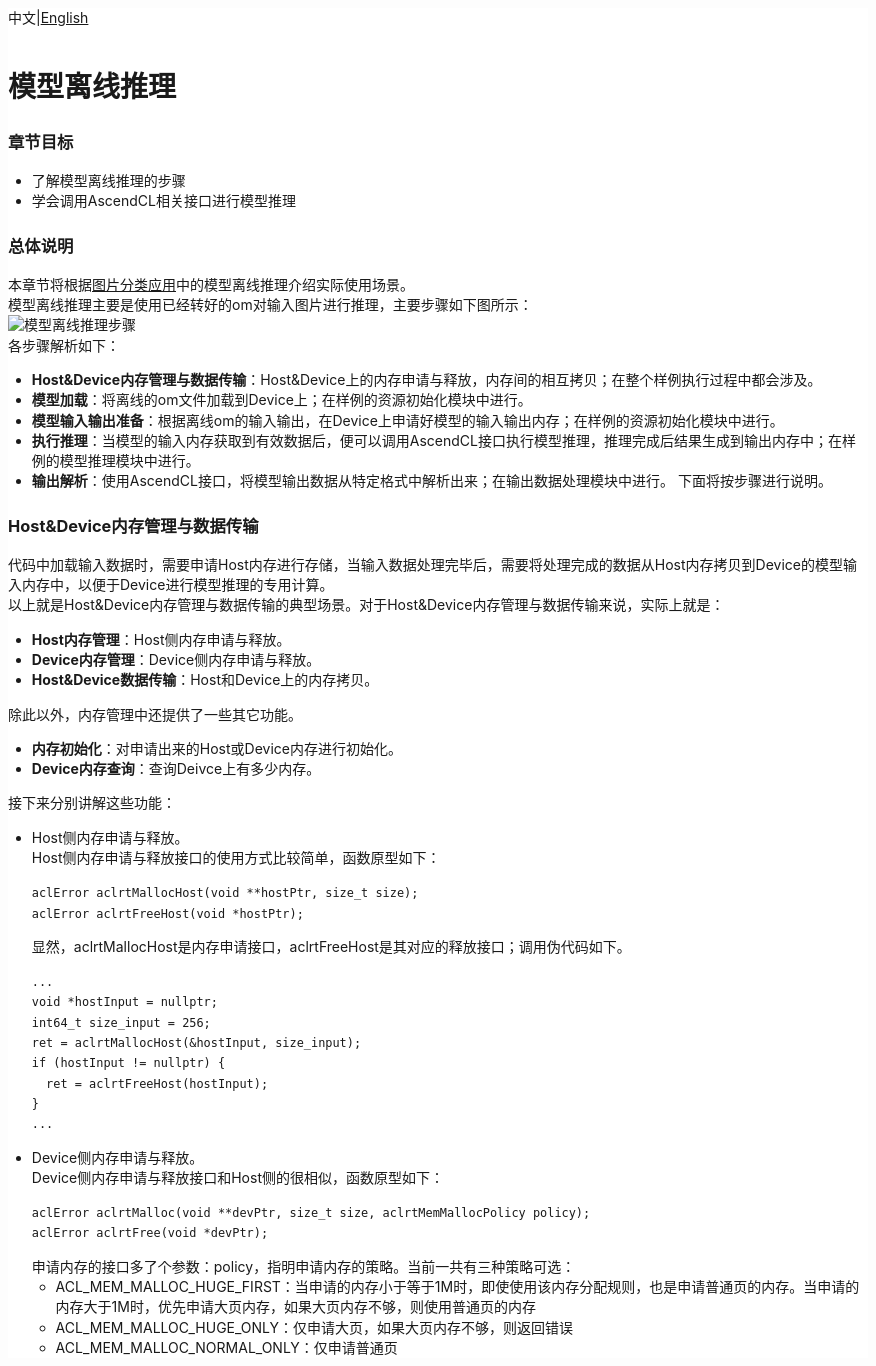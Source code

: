 中文|[English](./README.md)
# 模型离线推理

### 章节目标
- 了解模型离线推理的步骤
- 学会调用AscendCL相关接口进行模型推理

### 总体说明
本章节将根据[图片分类应用](https://gitee.com/ascend/samples/tree/master/inference/modelInference/sampleResnetQuickStart)中的模型离线推理介绍实际使用场景。   
模型离线推理主要是使用已经转好的om对输入图片进行推理，主要步骤如下图所示：     
![模型离线推理步骤](https://obs-9be7.obs.cn-east-2.myhuaweicloud.com/data/growthpath_pic/%E6%A8%A1%E5%9E%8B%E7%A6%BB%E7%BA%BF%E6%8E%A8%E7%90%86%E6%AD%A5%E9%AA%A4.png)     
各步骤解析如下：    
- **Host&Device内存管理与数据传输**：Host&Device上的内存申请与释放，内存间的相互拷贝；在整个样例执行过程中都会涉及。    
- **模型加载**：将离线的om文件加载到Device上；在样例的资源初始化模块中进行。
- **模型输入输出准备**：根据离线om的输入输出，在Device上申请好模型的输入输出内存；在样例的资源初始化模块中进行。
- **执行推理**：当模型的输入内存获取到有效数据后，便可以调用AscendCL接口执行模型推理，推理完成后结果生成到输出内存中；在样例的模型推理模块中进行。
- **输出解析**：使用AscendCL接口，将模型输出数据从特定格式中解析出来；在输出数据处理模块中进行。
下面将按步骤进行说明。   

### Host&Device内存管理与数据传输
代码中加载输入数据时，需要申请Host内存进行存储，当输入数据处理完毕后，需要将处理完成的数据从Host内存拷贝到Device的模型输入内存中，以便于Device进行模型推理的专用计算。          
以上就是Host&Device内存管理与数据传输的典型场景。对于Host&Device内存管理与数据传输来说，实际上就是：       
- **Host内存管理**：Host侧内存申请与释放。    
- **Device内存管理**：Device侧内存申请与释放。    
- **Host&Device数据传输**：Host和Device上的内存拷贝。  
 
除此以外，内存管理中还提供了一些其它功能。   
- **内存初始化**：对申请出来的Host或Device内存进行初始化。   
- **Device内存查询**：查询Deivce上有多少内存。  

接下来分别讲解这些功能：   
- Host侧内存申请与释放。  
  Host侧内存申请与释放接口的使用方式比较简单，函数原型如下：    
  ```
  aclError aclrtMallocHost(void **hostPtr, size_t size);
  aclError aclrtFreeHost(void *hostPtr);
  ```   
  显然，aclrtMallocHost是内存申请接口，aclrtFreeHost是其对应的释放接口；调用伪代码如下。
  ```
  ...
  void *hostInput = nullptr;
  int64_t size_input = 256;
  ret = aclrtMallocHost(&hostInput, size_input);
  if (hostInput != nullptr) {
    ret = aclrtFreeHost(hostInput);
  }
  ...
  ```
- Device侧内存申请与释放。  
  Device侧内存申请与释放接口和Host侧的很相似，函数原型如下：   
  ```
  aclError aclrtMalloc(void **devPtr, size_t size, aclrtMemMallocPolicy policy);
  aclError aclrtFree(void *devPtr);
  ```    
  申请内存的接口多了个参数：policy，指明申请内存的策略。当前一共有三种策略可选：
  - ACL_MEM_MALLOC_HUGE_FIRST：当申请的内存小于等于1M时，即使使用该内存分配规则，也是申请普通页的内存。当申请的内存大于1M时，优先申请大页内存，如果大页内存不够，则使用普通页的内存
  - ACL_MEM_MALLOC_HUGE_ONLY：仅申请大页，如果大页内存不够，则返回错误
  - ACL_MEM_MALLOC_NORMAL_ONLY：仅申请普通页
  
